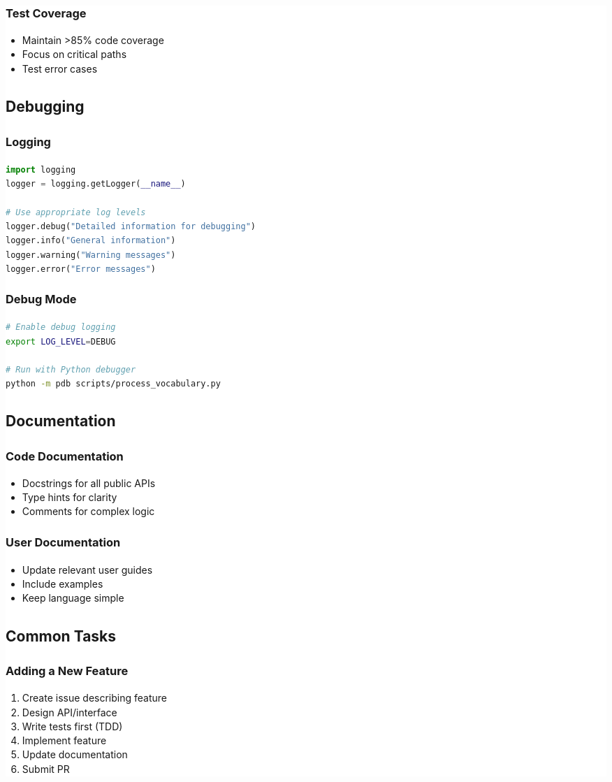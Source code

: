 ### Test Coverage
- Maintain >85% code coverage
- Focus on critical paths
- Test error cases

## Debugging

### Logging
```python
import logging
logger = logging.getLogger(__name__)

# Use appropriate log levels
logger.debug("Detailed information for debugging")
logger.info("General information")
logger.warning("Warning messages")
logger.error("Error messages")
```

### Debug Mode
```bash
# Enable debug logging
export LOG_LEVEL=DEBUG

# Run with Python debugger
python -m pdb scripts/process_vocabulary.py
```

## Documentation

### Code Documentation
- Docstrings for all public APIs
- Type hints for clarity
- Comments for complex logic

### User Documentation
- Update relevant user guides
- Include examples
- Keep language simple

## Common Tasks

### Adding a New Feature
1. Create issue describing feature
2. Design API/interface
3. Write tests first (TDD)
4. Implement feature
5. Update documentation
6. Submit PR
